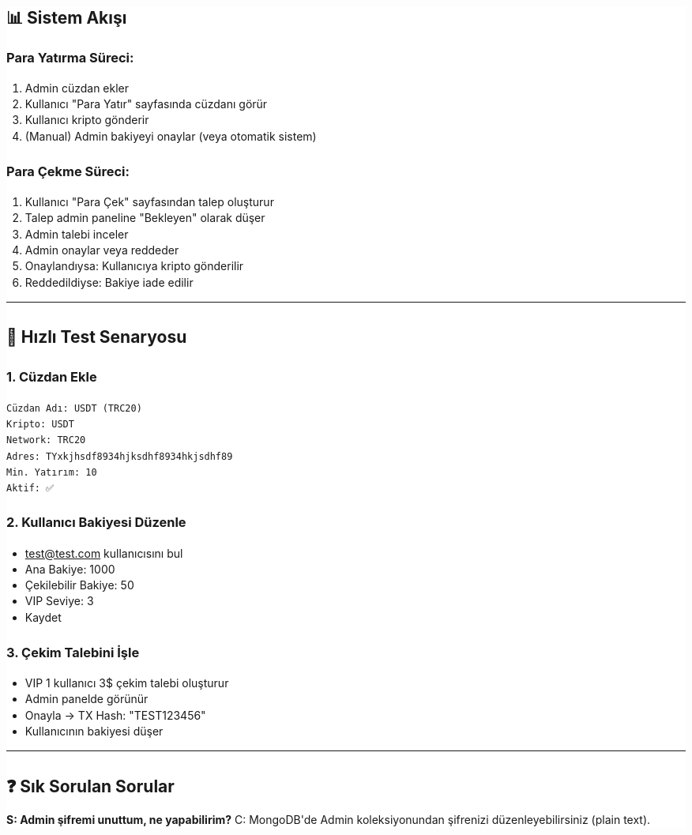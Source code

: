 
## 📊 Sistem Akışı

### Para Yatırma Süreci:
1. Admin cüzdan ekler
2. Kullanıcı "Para Yatır" sayfasında cüzdanı görür
3. Kullanıcı kripto gönderir
4. (Manual) Admin bakiyeyi onaylar (veya otomatik sistem)

### Para Çekme Süreci:
1. Kullanıcı "Para Çek" sayfasından talep oluşturur
2. Talep admin paneline "Bekleyen" olarak düşer
3. Admin talebi inceler
4. Admin onaylar veya reddeder
5. Onaylandıysa: Kullanıcıya kripto gönderilir
6. Reddedildiyse: Bakiye iade edilir

---

## 🎯 Hızlı Test Senaryosu

### 1. Cüzdan Ekle
```
Cüzdan Adı: USDT (TRC20)
Kripto: USDT
Network: TRC20
Adres: TYxkjhsdf8934hjksdhf8934hkjsdhf89
Min. Yatırım: 10
Aktif: ✅
```

### 2. Kullanıcı Bakiyesi Düzenle
- test@test.com kullanıcısını bul
- Ana Bakiye: 1000
- Çekilebilir Bakiye: 50
- VIP Seviye: 3
- Kaydet

### 3. Çekim Talebini İşle
- VIP 1 kullanıcı 3$ çekim talebi oluşturur
- Admin panelde görünür
- Onayla → TX Hash: "TEST123456"
- Kullanıcının bakiyesi düşer

---

## ❓ Sık Sorulan Sorular

**S: Admin şifremi unuttum, ne yapabilirim?**
C: MongoDB'de Admin koleksiyonundan şifrenizi düzenleyebilirsiniz (plain text).
